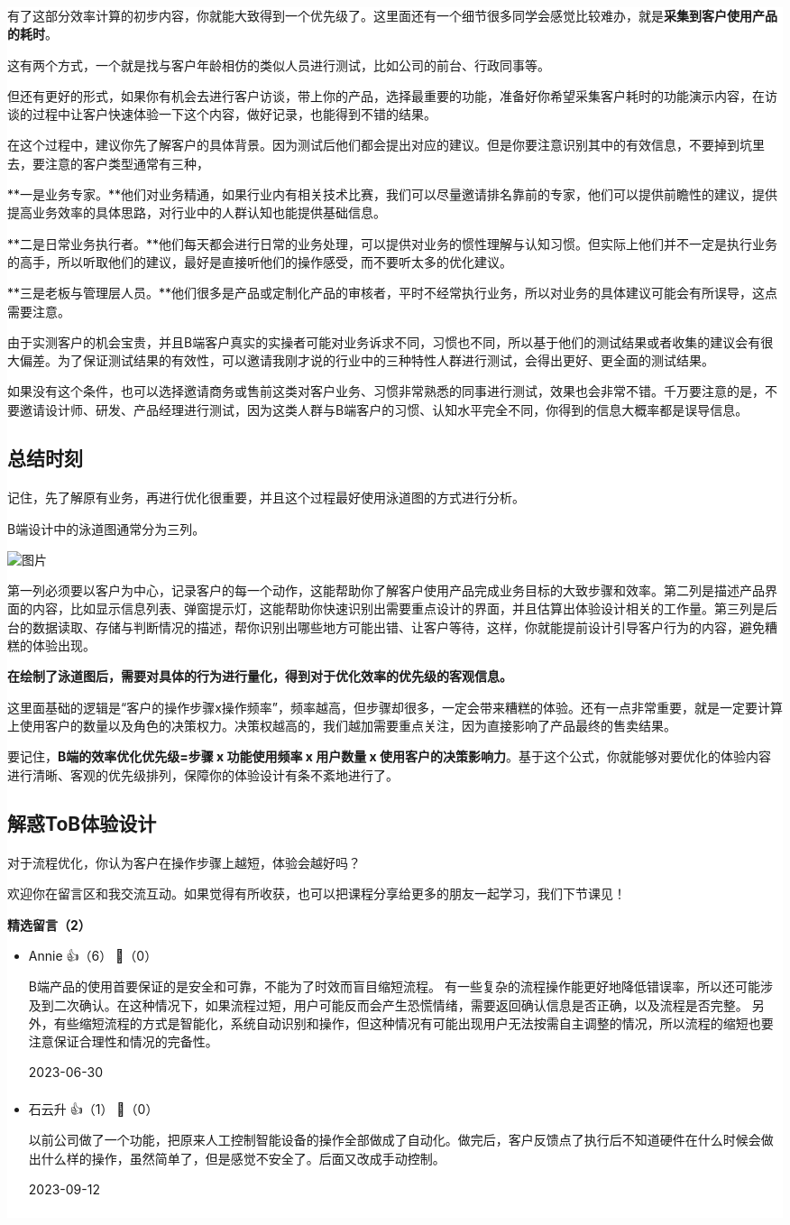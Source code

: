 有了这部分效率计算的初步内容，你就能大致得到一个优先级了。这里面还有一个细节很多同学会感觉比较难办，就是**采集到客户使用产品的耗时**。

这有两个方式，一个就是找与客户年龄相仿的类似人员进行测试，比如公司的前台、行政同事等。

但还有更好的形式，如果你有机会去进行客户访谈，带上你的产品，选择最重要的功能，准备好你希望采集客户耗时的功能演示内容，在访谈的过程中让客户快速体验一下这个内容，做好记录，也能得到不错的结果。

在这个过程中，建议你先了解客户的具体背景。因为测试后他们都会提出对应的建议。但是你要注意识别其中的有效信息，不要掉到坑里去，要注意的客户类型通常有三种，

**一是业务专家。**他们对业务精通，如果行业内有相关技术比赛，我们可以尽量邀请排名靠前的专家，他们可以提供前瞻性的建议，提供提高业务效率的具体思路，对行业中的人群认知也能提供基础信息。

**二是日常业务执行者。**他们每天都会进行日常的业务处理，可以提供对业务的惯性理解与认知习惯。但实际上他们并不一定是执行业务的高手，所以听取他们的建议，最好是直接听他们的操作感受，而不要听太多的优化建议。

**三是老板与管理层人员。**他们很多是产品或定制化产品的审核者，平时不经常执行业务，所以对业务的具体建议可能会有所误导，这点需要注意。

由于实测客户的机会宝贵，并且B端客户真实的实操者可能对业务诉求不同，习惯也不同，所以基于他们的测试结果或者收集的建议会有很大偏差。为了保证测试结果的有效性，可以邀请我刚才说的行业中的三种特性人群进行测试，会得出更好、更全面的测试结果。

如果没有这个条件，也可以选择邀请商务或售前这类对客户业务、习惯非常熟悉的同事进行测试，效果也会非常不错。千万要注意的是，不要邀请设计师、研发、产品经理进行测试，因为这类人群与B端客户的习惯、认知水平完全不同，你得到的信息大概率都是误导信息。

## 总结时刻

记住，先了解原有业务，再进行优化很重要，并且这个过程最好使用泳道图的方式进行分析。

B端设计中的泳道图通常分为三列。

![图片](https://static001.geekbang.org/resource/image/ce/94/ce0da5d2f1dd916a3fe7a103c8afb994.jpg?wh=5760x2302)

第一列必须要以客户为中心，记录客户的每一个动作，这能帮助你了解客户使用产品完成业务目标的大致步骤和效率。第二列是描述产品界面的内容，比如显示信息列表、弹窗提示灯，这能帮助你快速识别出需要重点设计的界面，并且估算出体验设计相关的工作量。第三列是后台的数据读取、存储与判断情况的描述，帮你识别出哪些地方可能出错、让客户等待，这样，你就能提前设计引导客户行为的内容，避免糟糕的体验出现。

**在绘制了泳道图后，需要对具体的行为进行量化，得到对于优化效率的优先级的客观信息。**

这里面基础的逻辑是“客户的操作步骤x操作频率”，频率越高，但步骤却很多，一定会带来糟糕的体验。还有一点非常重要，就是一定要计算上使用客户的数量以及角色的决策权力。决策权越高的，我们越加需要重点关注，因为直接影响了产品最终的售卖结果。

要记住，**B端的效率优化优先级=步骤 x 功能使用频率 x 用户数量 x 使用客户的决策影响力**。基于这个公式，你就能够对要优化的体验内容进行清晰、客观的优先级排列，保障你的体验设计有条不紊地进行了。

## **解惑ToB体验设计**

对于流程优化，你认为客户在操作步骤上越短，体验会越好吗？

欢迎你在留言区和我交流互动。如果觉得有所收获，也可以把课程分享给更多的朋友一起学习，我们下节课见！
<div><strong>精选留言（2）</strong></div><ul>
<li><span>Annie</span> 👍（6） 💬（0）<p>B端产品的使用首要保证的是安全和可靠，不能为了时效而盲目缩短流程。
有一些复杂的流程操作能更好地降低错误率，所以还可能涉及到二次确认。在这种情况下，如果流程过短，用户可能反而会产生恐慌情绪，需要返回确认信息是否正确，以及流程是否完整。
另外，有些缩短流程的方式是智能化，系统自动识别和操作，但这种情况有可能出现用户无法按需自主调整的情况，所以流程的缩短也要注意保证合理性和情况的完备性。</p>2023-06-30</li><br/><li><span>石云升</span> 👍（1） 💬（0）<p>以前公司做了一个功能，把原来人工控制智能设备的操作全部做成了自动化。做完后，客户反馈点了执行后不知道硬件在什么时候会做出什么样的操作，虽然简单了，但是感觉不安全了。后面又改成手动控制。</p>2023-09-12</li><br/>
</ul>